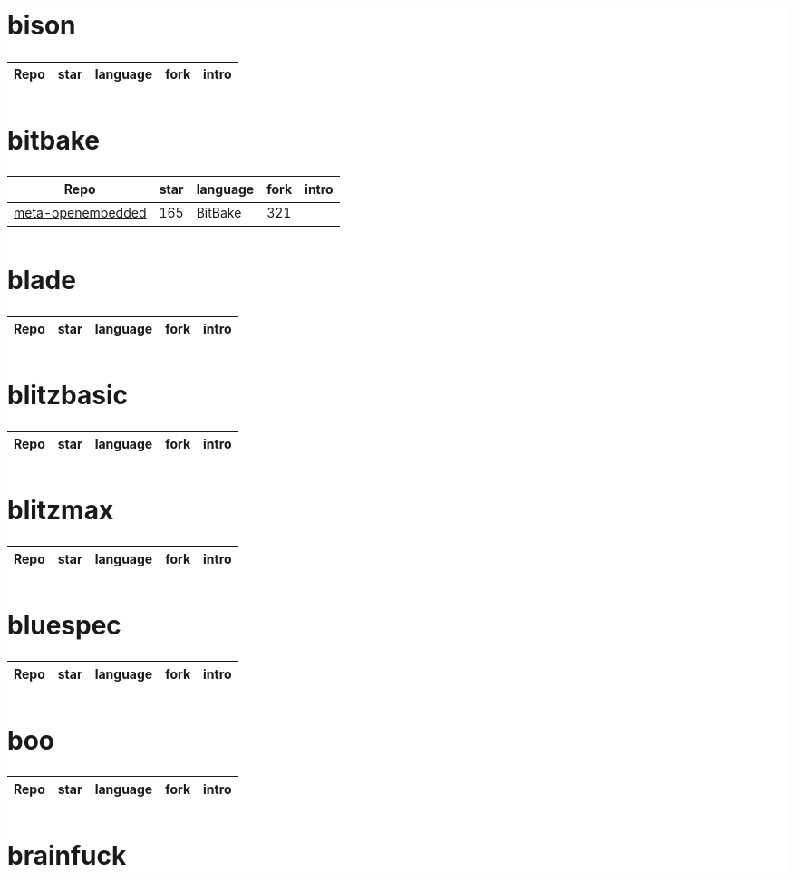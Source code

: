 

# bison

Repo|star|language|fork|intro
-|-|-|-|-



# bitbake

Repo|star|language|fork|intro
-|-|-|-|-
[meta-openembedded](https://github.com/openembedded/meta-openembedded)|165|BitBake|321|


# blade

Repo|star|language|fork|intro
-|-|-|-|-



# blitzbasic

Repo|star|language|fork|intro
-|-|-|-|-



# blitzmax

Repo|star|language|fork|intro
-|-|-|-|-



# bluespec

Repo|star|language|fork|intro
-|-|-|-|-



# boo

Repo|star|language|fork|intro
-|-|-|-|-



# brainfuck
